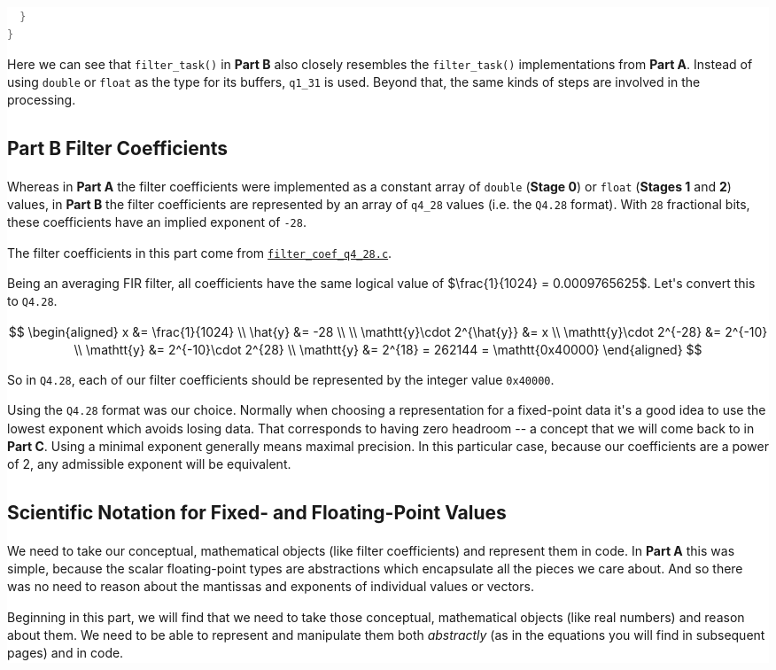 ```C
  }
}
```

Here we can see that `filter_task()` in **Part B** also closely resembles the
`filter_task()` implementations from **Part A**. Instead of using `double` or
`float` as the type for its buffers, `q1_31` is used. Beyond that, the same
kinds of steps are involved in the processing.

## **Part B** Filter Coefficients

Whereas in **Part A** the filter coefficients were implemented as a constant array of `double` (**Stage 0**) or `float` (**Stages 1** and **2**) values, in **Part B** the filter coefficients are represented by an array of `q4_28` values (i.e. the `Q4.28` format). With `28` fractional bits, these coefficients have an implied exponent of `-28`.

The filter coefficients in this part come from [`filter_coef_q4_28.c`](TODO).

Being an averaging FIR filter, all coefficients have the same logical value of
$\frac{1}{1024} = 0.0009765625$. Let's convert this to `Q4.28`.

$$
\begin{aligned}
  x &= \frac{1}{1024} \\
  \hat{y} &= -28 \\
  \\
  \mathtt{y}\cdot 2^{\hat{y}} &= x \\
  \mathtt{y}\cdot 2^{-28} &= 2^{-10} \\
  \mathtt{y} &= 2^{-10}\cdot 2^{28} \\
  \mathtt{y} &= 2^{18} = 262144 = \mathtt{0x40000}
\end{aligned}
$$

So in `Q4.28`, each of our filter coefficients should be represented by the integer value `0x40000`.

Using the `Q4.28` format was our choice. Normally when choosing a representation
for a fixed-point data it's a good idea to use the lowest exponent which avoids
losing data. That corresponds to having zero headroom -- a concept that we will
come back to in **Part C**. Using a minimal exponent generally means maximal
precision. In this particular case, because our coefficients are a power of 2,
any admissible exponent will be equivalent.

## Scientific Notation for Fixed- and Floating-Point Values

We need to take our conceptual, mathematical objects (like filter coefficients)
and represent them in code. In **Part A** this was simple, because the scalar
floating-point types are abstractions which encapsulate all the pieces we care
about. And so there was no need to reason about the mantissas and exponents of
individual values or vectors.

Beginning in this part, we will find that we need to take those conceptual,
mathematical objects (like real numbers) and reason about them. We need to be able to represent and manipulate them both _abstractly_ (as in the equations you will find in subsequent pages) and in code.
